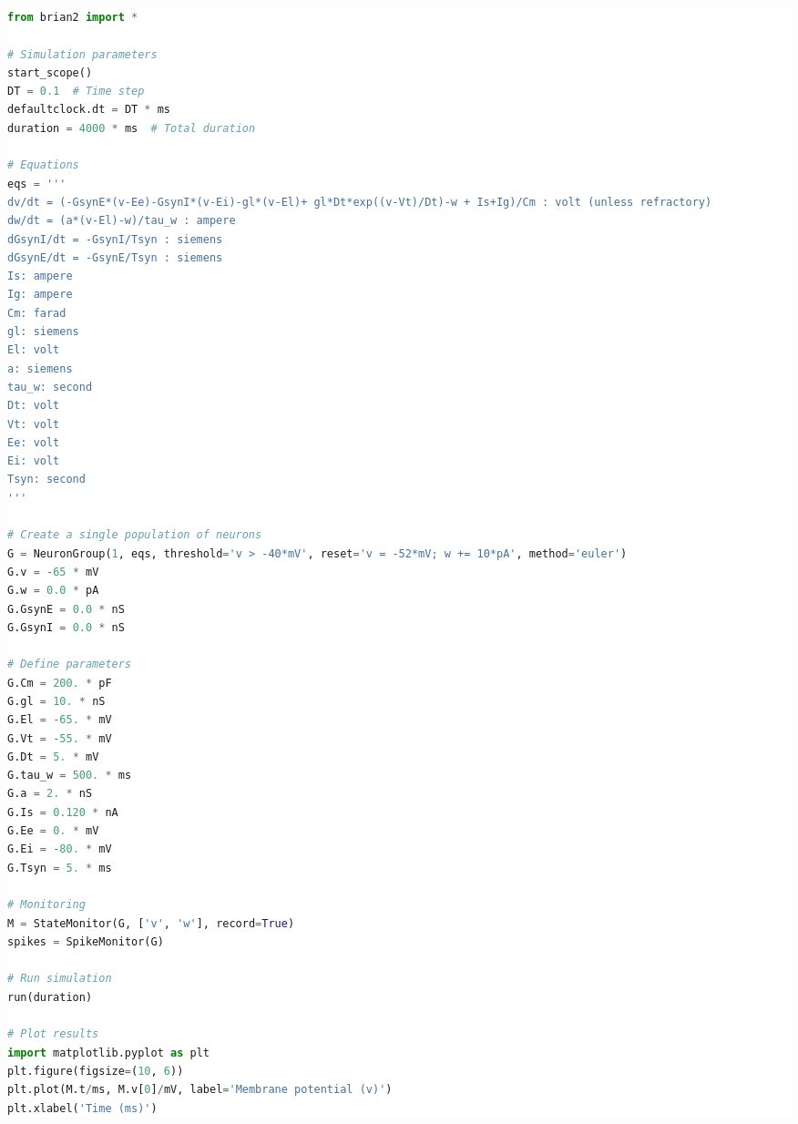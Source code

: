 


```python
from brian2 import *

# Simulation parameters
start_scope()
DT = 0.1  # Time step
defaultclock.dt = DT * ms
duration = 4000 * ms  # Total duration

# Equations
eqs = '''
dv/dt = (-GsynE*(v-Ee)-GsynI*(v-Ei)-gl*(v-El)+ gl*Dt*exp((v-Vt)/Dt)-w + Is+Ig)/Cm : volt (unless refractory)
dw/dt = (a*(v-El)-w)/tau_w : ampere
dGsynI/dt = -GsynI/Tsyn : siemens
dGsynE/dt = -GsynE/Tsyn : siemens
Is: ampere
Ig: ampere
Cm: farad
gl: siemens
El: volt
a: siemens
tau_w: second
Dt: volt
Vt: volt
Ee: volt
Ei: volt
Tsyn: second
'''

# Create a single population of neurons
G = NeuronGroup(1, eqs, threshold='v > -40*mV', reset='v = -52*mV; w += 10*pA', method='euler')
G.v = -65 * mV
G.w = 0.0 * pA
G.GsynE = 0.0 * nS
G.GsynI = 0.0 * nS

# Define parameters
G.Cm = 200. * pF
G.gl = 10. * nS
G.El = -65. * mV
G.Vt = -55. * mV
G.Dt = 5. * mV
G.tau_w = 500. * ms
G.a = 2. * nS
G.Is = 0.120 * nA
G.Ee = 0. * mV
G.Ei = -80. * mV
G.Tsyn = 5. * ms

# Monitoring
M = StateMonitor(G, ['v', 'w'], record=True)
spikes = SpikeMonitor(G)

# Run simulation
run(duration)

# Plot results
import matplotlib.pyplot as plt
plt.figure(figsize=(10, 6))
plt.plot(M.t/ms, M.v[0]/mV, label='Membrane potential (v)')
plt.xlabel('Time (ms)')
```
